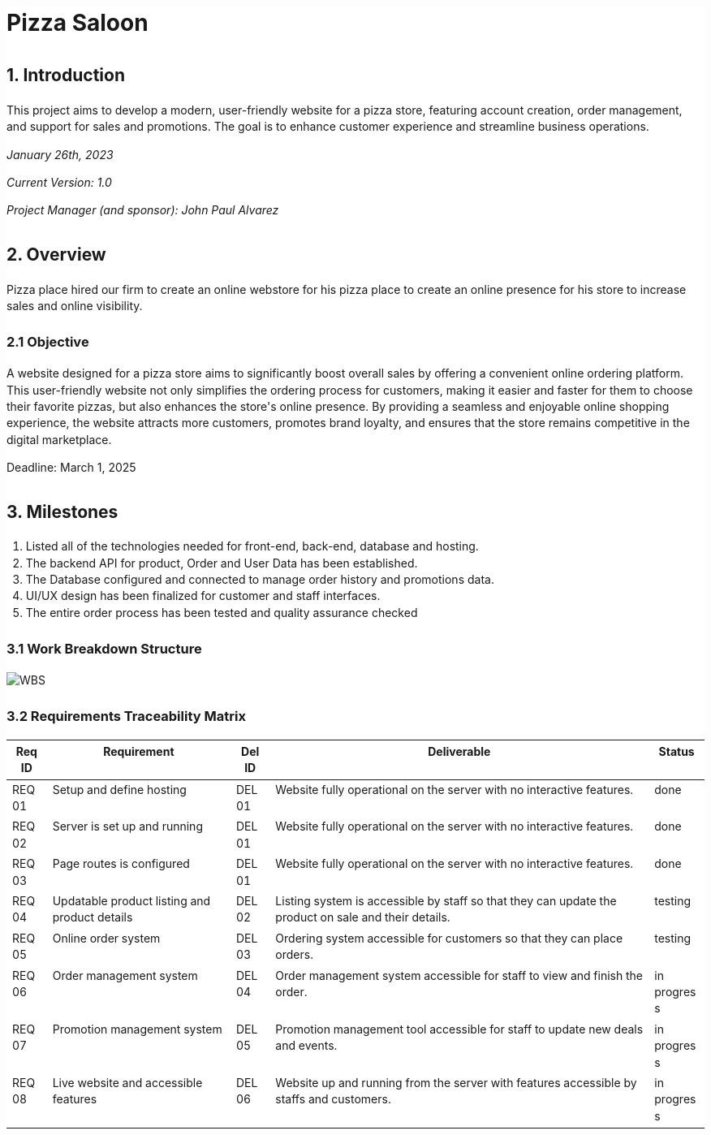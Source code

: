 # Pizza Saloon 


## 1. Introduction
This project aims to develop a modern, user-friendly website for a pizza store, featuring account creation, order management, and support for sales and promotions. The goal is to enhance customer experience and streamline business operations. 

*January 26th, 2023*

*Current Version: 1.0*

*Project Manager (and sponsor): John Paul Alvarez*

## 2. Overview

Pizza place hired our firm to create an online webstore for his pizza place to create an online presence for his store to increase sales and online visibility.

### 2.1 Objective

A website designed for a pizza store aims to significantly boost overall sales by offering a convenient online ordering platform. This user-friendly website not only simplifies the ordering process for customers, making it easier and faster for them to choose their favorite pizzas, but also enhances the store's online presence. By providing a seamless and enjoyable online shopping experience, the website attracts more customers, promotes brand loyalty, and ensures that the store remains competitive in the digital marketplace.

Deadline: March 1, 2025

## 3. Milestones
1. Listed all of the technologies needed for front-end, back-end, database  and hosting.  
2. The backend API for product, Order and User Data has been established.
3. The Database configured and connected to manage order history and promotions data.
4. UI/UX design has been finalized for customer and staff interfaces. 
5. The entire order process has been tested and quality assurance checked

### 3.1 Work Breakdown Structure

![WBS](assets/wbs.png)

### 3.2 Requirements Traceability Matrix

| Req ID | Requirement | Del ID | Deliverable | Status |
|----------|----------|----------|----------|----------|
| REQ01 | Setup and define hosting | DEL01 | Website fully operational on the server with no interactive features. | done |
| REQ02 | Server is set up and running | DEL01 | Website fully operational on the server with no interactive features. | done |
| REQ03 | Page routes is configured  | DEL01 | Website fully operational on the server with no interactive features. | done |
| REQ04 | Updatable product listing and product details | DEL02 | Listing system is accessible by staff so that they can update the product on sale and their details. | testing |
| REQ05 | Online order system | DEL03 | Ordering system accessible for customers so that they can place orders. | testing |
| REQ06 | Order management system  | DEL04 | Order management system accessible for staff to view and finish the order. | in progress |
| REQ07 | Promotion management system | DEL05 | Promotion management tool accessible for staff to update new deals and events. | in progress |
| REQ08 | Live website and accessible  features | DEL06 | Website up and running from the server with features accessible by staffs and customers. | in progress |

